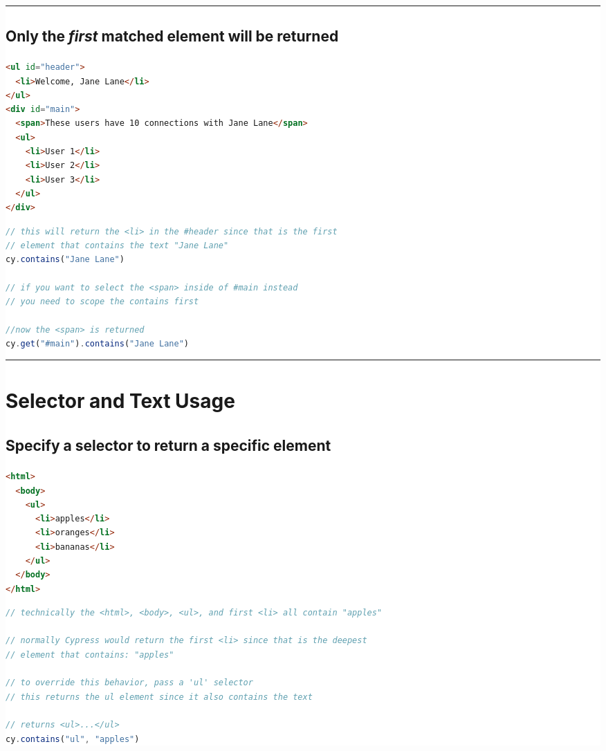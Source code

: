 ***

## Only the *first* matched element will be returned

```html
<ul id="header">
  <li>Welcome, Jane Lane</li>
</ul>
<div id="main">
  <span>These users have 10 connections with Jane Lane</span>
  <ul>
    <li>User 1</li>
    <li>User 2</li>
    <li>User 3</li>
  </ul>
</div>
```

```javascript
// this will return the <li> in the #header since that is the first
// element that contains the text "Jane Lane"
cy.contains("Jane Lane")

// if you want to select the <span> inside of #main instead
// you need to scope the contains first

//now the <span> is returned
cy.get("#main").contains("Jane Lane")
```

***

# Selector and Text Usage

## Specify a selector to return a specific element

```html
<html>
  <body>
    <ul>
      <li>apples</li>
      <li>oranges</li>
      <li>bananas</li>
    </ul>
  </body>
</html>
```

```javascript
// technically the <html>, <body>, <ul>, and first <li> all contain "apples"

// normally Cypress would return the first <li> since that is the deepest
// element that contains: "apples"

// to override this behavior, pass a 'ul' selector
// this returns the ul element since it also contains the text

// returns <ul>...</ul>
cy.contains("ul", "apples")
```
